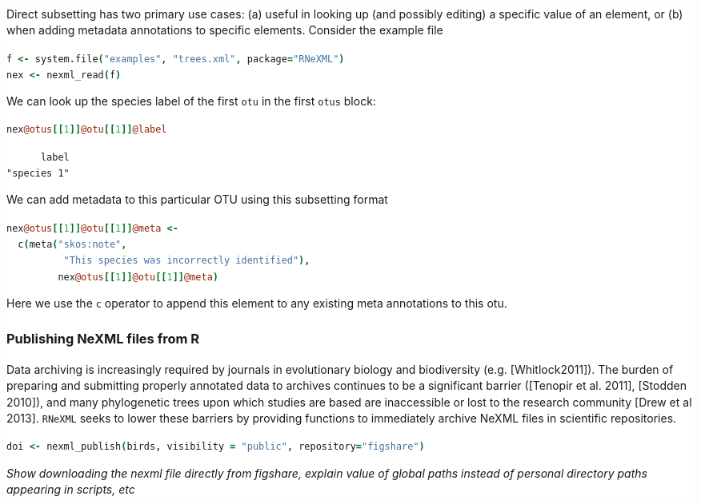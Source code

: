 
Direct subsetting has two primary use cases: (a) useful in looking up (and possibly editing) a specific value of an element, or (b) when adding metadata annotations to specific elements. Consider the example file



```coffee
f <- system.file("examples", "trees.xml", package="RNeXML")
nex <- nexml_read(f)
```


We can look up the species label of the first `otu` in the first `otus` block:


```coffee
nex@otus[[1]]@otu[[1]]@label
```

```
      label 
"species 1" 
```


We can add metadata to this particular OTU using this subsetting format


```coffee
nex@otus[[1]]@otu[[1]]@meta <- 
  c(meta("skos:note", 
          "This species was incorrectly identified"),
         nex@otus[[1]]@otu[[1]]@meta)
```


Here we use the `c` operator to append this element to any existing meta annotations to this otu.  




### Publishing NeXML files from R

Data archiving is increasingly required by journals in evolutionary biology and 
biodiversity (e.g. [Whitlock2011]).  The burden of preparing and submitting properly
annotated data to archives continues to be a significant barrier ([Tenopir et al. 2011], [Stodden 2010]),
and many phylogenetic trees upon which studies are based are inaccessible or lost 
to the research community [Drew et al 2013].  `RNeXML` seeks to lower these barriers
by providing functions to immediately archive NeXML files in scientific repositories.  





```coffee
doi <- nexml_publish(birds, visibility = "public", repository="figshare")
```



_Show downloading the nexml file directly from figshare, explain value
of global paths instead of personal directory paths appearing in scripts, etc_


[Revell 2011]: http://doi.org/10.1111/j.2041-210X.2011.00169.x
[Huelsenbeck et al 2003]: http://doi.org/10.1080/10635150390192780 "Stochastic Mapping of Morphological Characters"
[Bollback 2006]: http://doi.org/10.1186/1471-2105-7-88 "SIMMAP: stochastic character mapping of discrete traits on phylogenies."
[^1]: By using the commenting mechanism of the Newick format, it is
[Temple Lang 2013, XML]: http://cran.r-project.org/web/packages/XML/
[Wickham 2011]: http://vita.had.co.nz/papers/testthat.html
[Chamberlain 2013]: http://dx.doi.org/10.12688/f1000research.2-191.v2
[@ouch]: http://cran.r-project.org/web/packages/ouch/
[@phylobase]: http://cran.r-project.org/web/packages/phylobase
[W3C 2013]: http://www.w3.org/TR/xhtml-rdfa-primer/ "RDFa 1.1 Primer - Second Edition: Rich Structured Data Markup for Web Documents"
[Tenopir et al. 2011]: http://doi.org/10.1371/journal.pone.0021101 "Data Sharing by Scientists: Practices and Perceptions"
[Drew et al 2013]: http://doi.org/10.1371/journal.pbio.1001636 
[milestones]: https://github.com/ropensci/RNeXML/issues/milestones